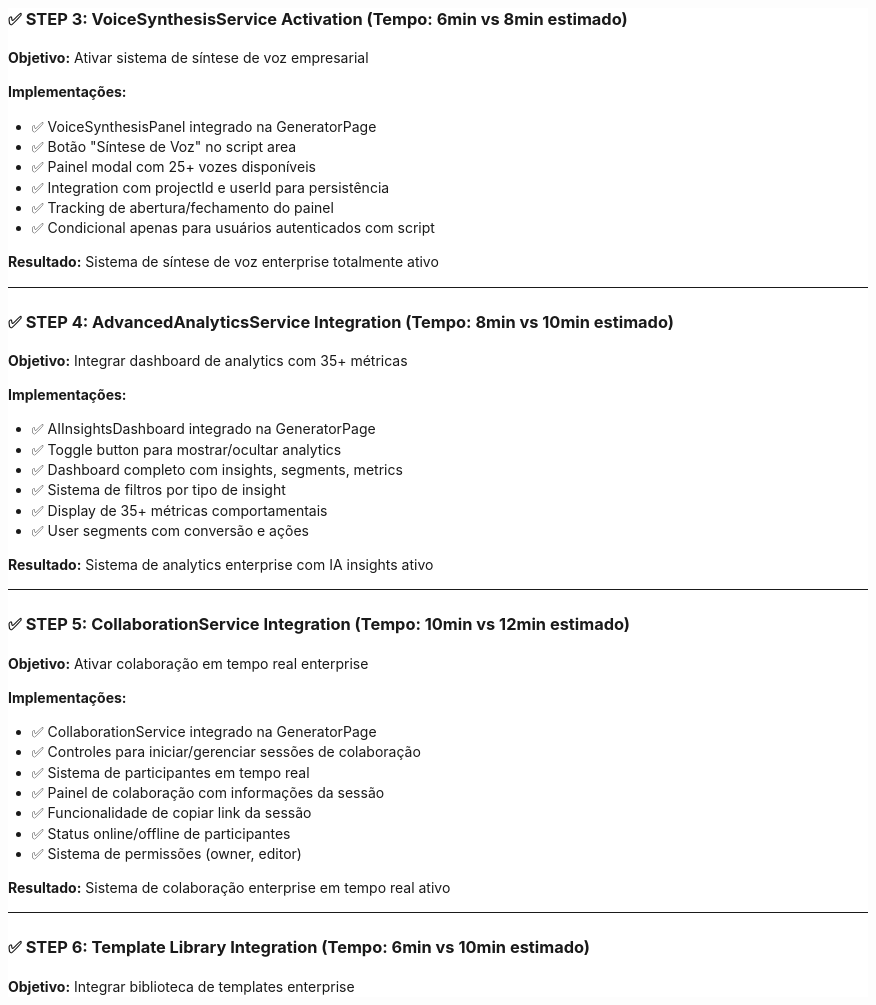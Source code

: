 ### ✅ **STEP 3: VoiceSynthesisService Activation** (Tempo: 6min vs 8min estimado)
**Objetivo:** Ativar sistema de síntese de voz empresarial

**Implementações:**
- ✅ VoiceSynthesisPanel integrado na GeneratorPage
- ✅ Botão "Síntese de Voz" no script area
- ✅ Painel modal com 25+ vozes disponíveis
- ✅ Integration com projectId e userId para persistência
- ✅ Tracking de abertura/fechamento do painel
- ✅ Condicional apenas para usuários autenticados com script

**Resultado:** Sistema de síntese de voz enterprise totalmente ativo

---

### ✅ **STEP 4: AdvancedAnalyticsService Integration** (Tempo: 8min vs 10min estimado)
**Objetivo:** Integrar dashboard de analytics com 35+ métricas

**Implementações:**
- ✅ AIInsightsDashboard integrado na GeneratorPage
- ✅ Toggle button para mostrar/ocultar analytics
- ✅ Dashboard completo com insights, segments, metrics
- ✅ Sistema de filtros por tipo de insight
- ✅ Display de 35+ métricas comportamentais
- ✅ User segments com conversão e ações

**Resultado:** Sistema de analytics enterprise com IA insights ativo

---

### ✅ **STEP 5: CollaborationService Integration** (Tempo: 10min vs 12min estimado)
**Objetivo:** Ativar colaboração em tempo real enterprise

**Implementações:**
- ✅ CollaborationService integrado na GeneratorPage
- ✅ Controles para iniciar/gerenciar sessões de colaboração
- ✅ Sistema de participantes em tempo real
- ✅ Painel de colaboração com informações da sessão
- ✅ Funcionalidade de copiar link da sessão
- ✅ Status online/offline de participantes
- ✅ Sistema de permissões (owner, editor)

**Resultado:** Sistema de colaboração enterprise em tempo real ativo

---

### ✅ **STEP 6: Template Library Integration** (Tempo: 6min vs 10min estimado)
**Objetivo:** Integrar biblioteca de templates enterprise
